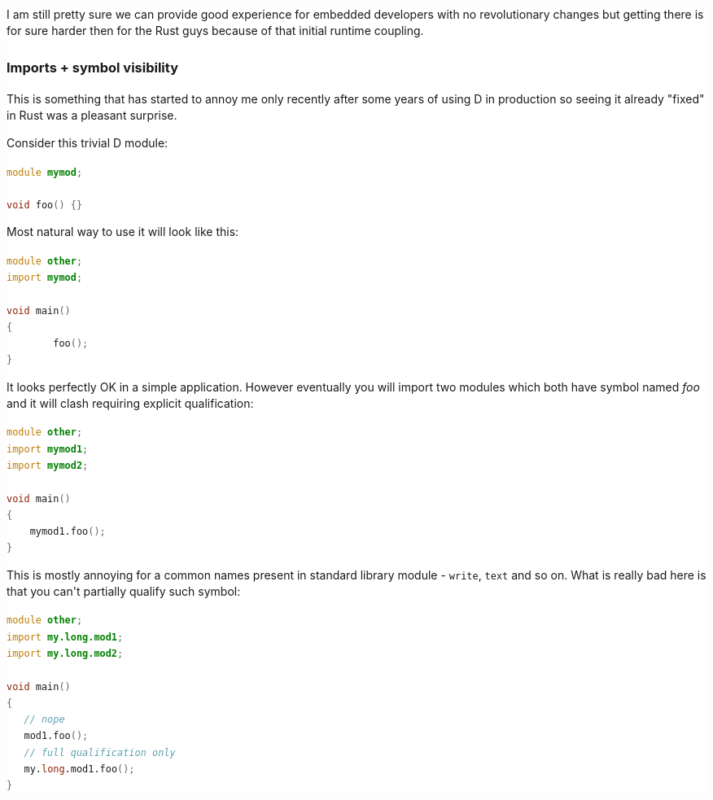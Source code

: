 I am still pretty sure we can provide good experience for embedded developers
with no revolutionary changes but getting there is for sure harder then for the
Rust guys because of that initial runtime coupling.

### Imports + symbol visibility

This is something that has started to annoy me only recently after some years
of using D in production so seeing it already "fixed" in Rust was a pleasant
surprise.

Consider this trivial D module:

```D
module mymod;

void foo() {}
```

Most natural way to use it will look like this:

```D
module other;
import mymod;

void main()
{
        foo();
}
```

It looks perfectly OK in a simple application. However eventually you will
import two modules which both have symbol named *foo* and it will
clash requiring explicit qualification:

```D
module other;
import mymod1;
import mymod2;

void main()
{
    mymod1.foo();
}
```

This is mostly annoying for a common names present in standard library module -
`write`, `text` and so on. What is really bad here is that you can't partially
qualify such symbol:

```D
module other;
import my.long.mod1;
import my.long.mod2;

void main()
{
   // nope
   mod1.foo();
   // full qualification only
   my.long.mod1.foo();
}
```
